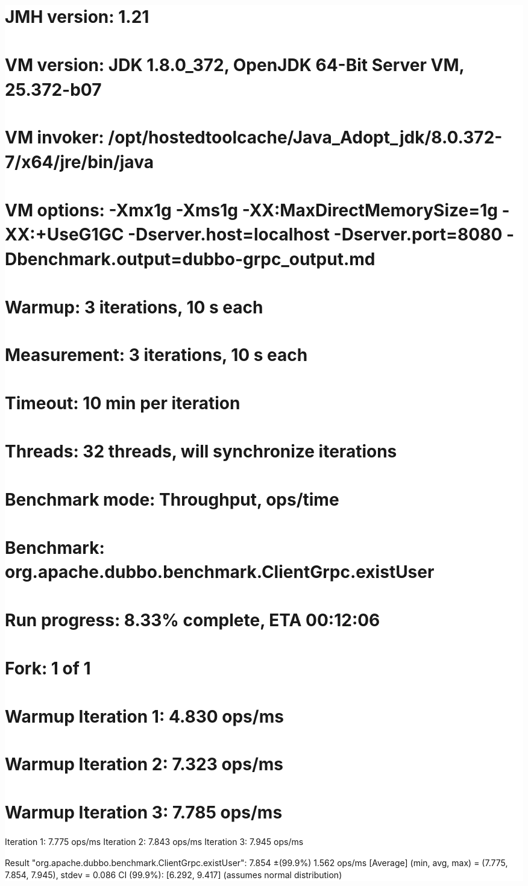 
# JMH version: 1.21
# VM version: JDK 1.8.0_372, OpenJDK 64-Bit Server VM, 25.372-b07
# VM invoker: /opt/hostedtoolcache/Java_Adopt_jdk/8.0.372-7/x64/jre/bin/java
# VM options: -Xmx1g -Xms1g -XX:MaxDirectMemorySize=1g -XX:+UseG1GC -Dserver.host=localhost -Dserver.port=8080 -Dbenchmark.output=dubbo-grpc_output.md
# Warmup: 3 iterations, 10 s each
# Measurement: 3 iterations, 10 s each
# Timeout: 10 min per iteration
# Threads: 32 threads, will synchronize iterations
# Benchmark mode: Throughput, ops/time
# Benchmark: org.apache.dubbo.benchmark.ClientGrpc.existUser

# Run progress: 8.33% complete, ETA 00:12:06
# Fork: 1 of 1
# Warmup Iteration   1: 4.830 ops/ms
# Warmup Iteration   2: 7.323 ops/ms
# Warmup Iteration   3: 7.785 ops/ms
Iteration   1: 7.775 ops/ms
Iteration   2: 7.843 ops/ms
Iteration   3: 7.945 ops/ms


Result "org.apache.dubbo.benchmark.ClientGrpc.existUser":
  7.854 ±(99.9%) 1.562 ops/ms [Average]
  (min, avg, max) = (7.775, 7.854, 7.945), stdev = 0.086
  CI (99.9%): [6.292, 9.417] (assumes normal distribution)
